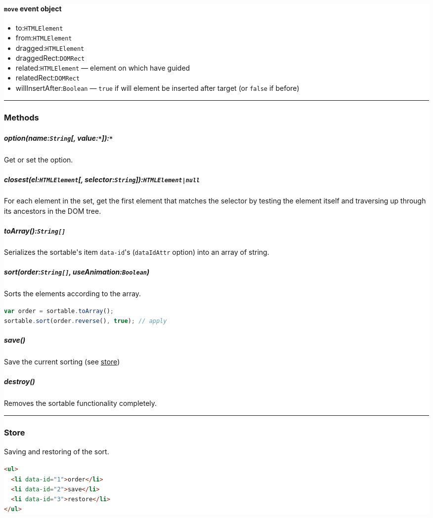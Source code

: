 #### `move` event object

- to:`HTMLElement`
- from:`HTMLElement`
- dragged:`HTMLElement`
- draggedRect:`DOMRect`
- related:`HTMLElement` — element on which have guided
- relatedRect:`DOMRect`
- willInsertAfter:`Boolean` — `true` if will element be inserted after target (or `false` if before)

---

### Methods

##### option(name:`String`[, value:`*`]):`*`

Get or set the option.

##### closest(el:`HTMLElement`[, selector:`String`]):`HTMLElement|null`

For each element in the set, get the first element that matches the selector by testing the element itself and traversing up through its ancestors in the DOM tree.

##### toArray():`String[]`

Serializes the sortable's item `data-id`'s (`dataIdAttr` option) into an array of string.

##### sort(order:`String[]`, useAnimation:`Boolean`)

Sorts the elements according to the array.

```js
var order = sortable.toArray();
sortable.sort(order.reverse(), true); // apply
```

##### save()

Save the current sorting (see [store](#store))

##### destroy()

Removes the sortable functionality completely.

---

<a name="store"></a>

### Store

Saving and restoring of the sort.

```html
<ul>
  <li data-id="1">order</li>
  <li data-id="2">save</li>
  <li data-id="3">restore</li>
</ul>
```

